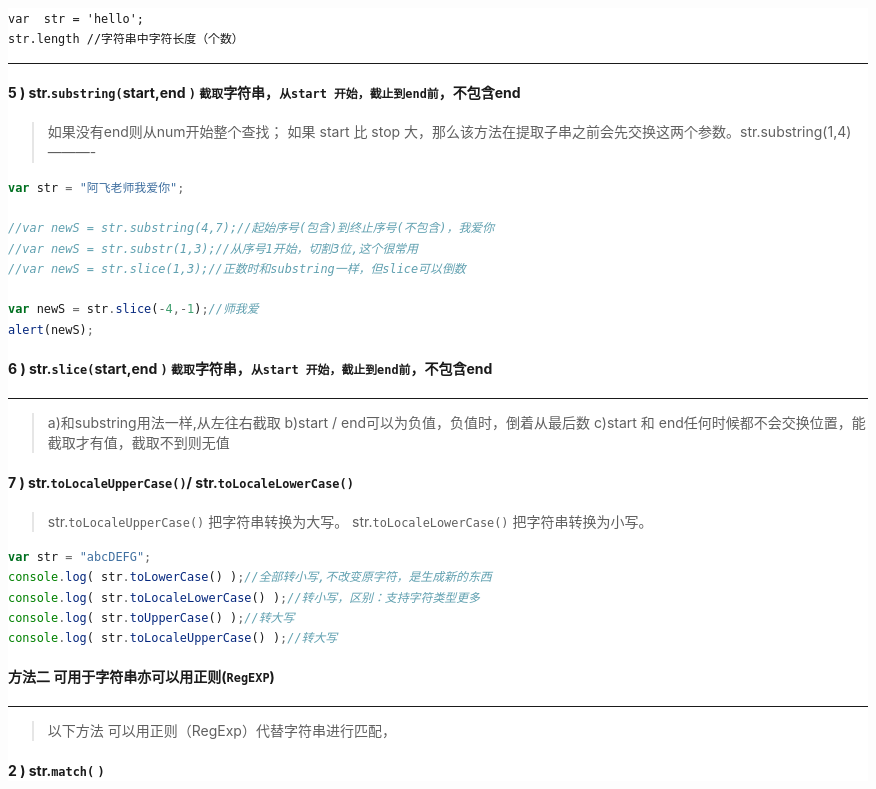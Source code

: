 ```
var  str = 'hello';
str.length //字符串中字符长度（个数）   
```

------

#### 5 ) str.`substring(`start,end `)` `截取`字符串，`从start 开始，截止到end前`，不包含end

> 如果没有end则从num开始整个查找； 
> 如果 start 比 stop 大，那么该方法在提取子串之前会先交换这两个参数。str.substring(1,4) 
> ———-

```javascript
var str = "阿飞老师我爱你";

//var newS = str.substring(4,7);//起始序号(包含)到终止序号(不包含)，我爱你
//var newS = str.substr(1,3);//从序号1开始，切割3位,这个很常用
//var newS = str.slice(1,3);//正数时和substring一样，但slice可以倒数

var newS = str.slice(-4,-1);//师我爱
alert(newS);
```

#### 6 ) str.`slice(`start,end `)` `截取`字符串，`从start 开始，截止到end前`，不包含end

------

> a)和substring用法一样,从左往右截取 
> b)start / end可以为负值，负值时，倒着从最后数 
> c)start 和 end任何时候都不会交换位置，能截取才有值，截取不到则无值

#### 7 ) str.`toLocaleUpperCase()`/ str.`toLocaleLowerCase()`

> str.`toLocaleUpperCase()` 把字符串转换为大写。 
> str.`toLocaleLowerCase()` 把字符串转换为小写。

```javascript
var str = "abcDEFG";
console.log( str.toLowerCase() );//全部转小写,不改变原字符，是生成新的东西
console.log( str.toLocaleLowerCase() );//转小写，区别：支持字符类型更多
console.log( str.toUpperCase() );//转大写
console.log( str.toLocaleUpperCase() );//转大写
```

#### 方法二 可用于字符串亦可以用正则(`RegEXP`)

------

> 以下方法 可以用正则（RegExp）代替字符串进行匹配，

#### 2 ) str.`match(` `)`
